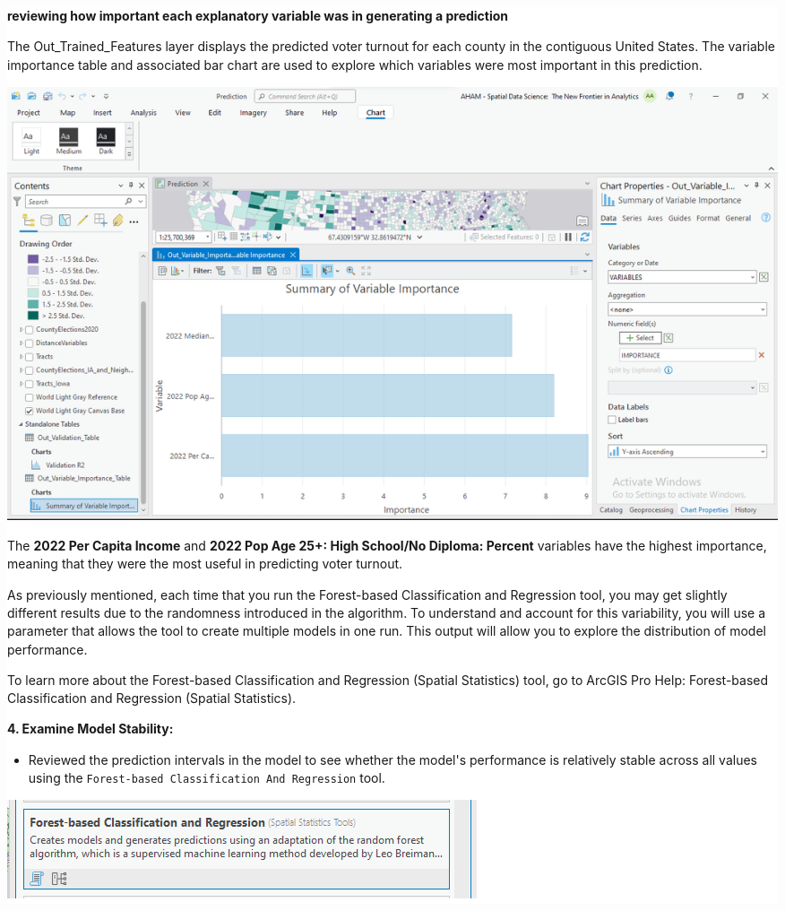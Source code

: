 
**reviewing how important each explanatory variable was in generating a prediction** 

The Out_Trained_Features layer displays the predicted voter
turnout for each county in the contiguous United States. The variable importance table and associated bar chart are used to explore which variables were most important in this prediction.

![Screenshot 2023-09-08 112724.png](./Create%20a%20prediction%20model/screenshot/Screenshot%202023-09-08%20112724.png)

The **2022 Per Capita Income** and **2022 Pop Age 25+: High School/No Diploma: Percent** variables have the highest importance, meaning that they were the most useful in predicting voter turnout.

As previously mentioned, each time that you run the Forest-based Classification and Regression tool, you may get slightly different results due to the
randomness introduced in the algorithm. To understand and account for this variability, you will use a parameter that allows the tool to create
multiple models in one run. This output will allow you to explore the distribution of model performance.

To learn more about the Forest-based Classification and Regression (Spatial Statistics) tool, go to ArcGIS Pro Help: Forest-based Classification and
Regression (Spatial Statistics).


**4. Examine Model Stability:**
* Reviewed the prediction intervals in the model to see whether the model's performance is relatively stable across all values using the `Forest-based Classification And Regression` tool.

![Screenshot 2023-09-06 211533.png](./Create%20a%20prediction%20model/screenshot/Screenshot%202023-09-06%20211607.png)
